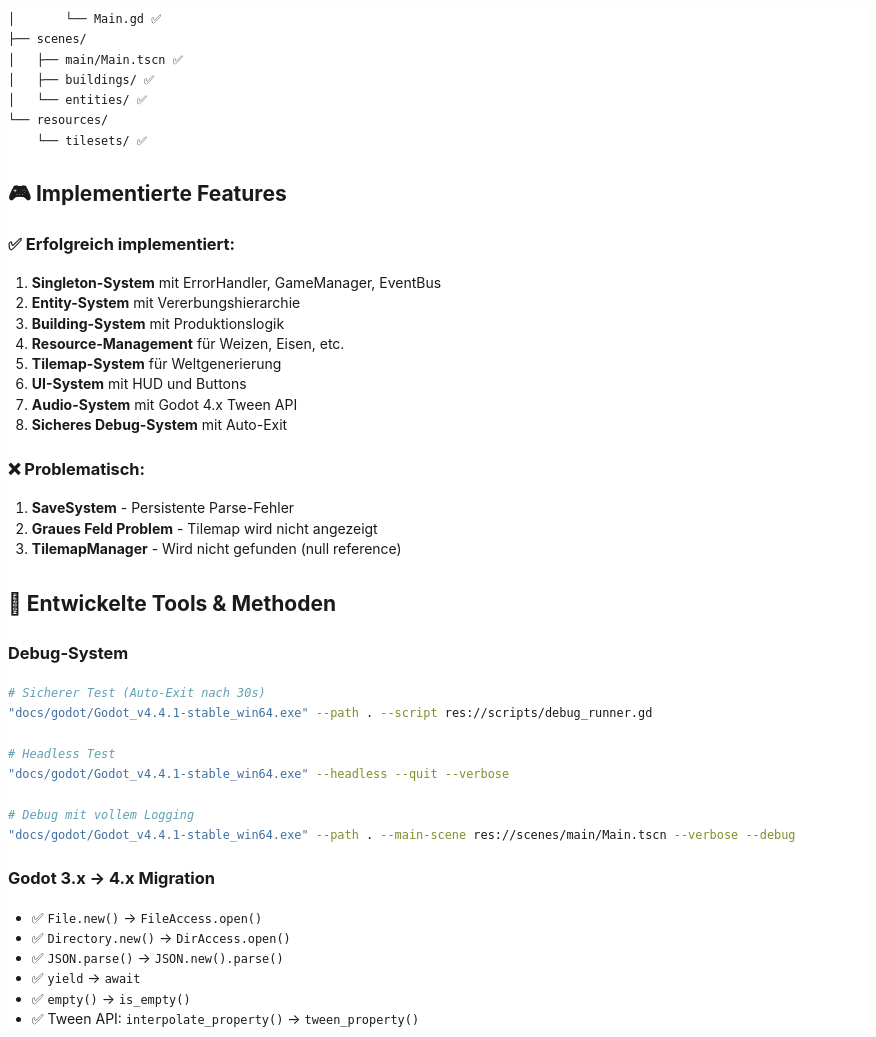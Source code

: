 ```
│       └── Main.gd ✅
├── scenes/
│   ├── main/Main.tscn ✅
│   ├── buildings/ ✅
│   └── entities/ ✅
└── resources/
    └── tilesets/ ✅
```

## 🎮 Implementierte Features

### ✅ Erfolgreich implementiert:
1. **Singleton-System** mit ErrorHandler, GameManager, EventBus
2. **Entity-System** mit Vererbungshierarchie
3. **Building-System** mit Produktionslogik
4. **Resource-Management** für Weizen, Eisen, etc.
5. **Tilemap-System** für Weltgenerierung
6. **UI-System** mit HUD und Buttons
7. **Audio-System** mit Godot 4.x Tween API
8. **Sicheres Debug-System** mit Auto-Exit

### ❌ Problematisch:
1. **SaveSystem** - Persistente Parse-Fehler
2. **Graues Feld Problem** - Tilemap wird nicht angezeigt
3. **TilemapManager** - Wird nicht gefunden (null reference)

## 🔧 Entwickelte Tools & Methoden

### Debug-System
```bash
# Sicherer Test (Auto-Exit nach 30s)
"docs/godot/Godot_v4.4.1-stable_win64.exe" --path . --script res://scripts/debug_runner.gd

# Headless Test
"docs/godot/Godot_v4.4.1-stable_win64.exe" --headless --quit --verbose

# Debug mit vollem Logging
"docs/godot/Godot_v4.4.1-stable_win64.exe" --path . --main-scene res://scenes/main/Main.tscn --verbose --debug
```

### Godot 3.x → 4.x Migration
- ✅ `File.new()` → `FileAccess.open()`
- ✅ `Directory.new()` → `DirAccess.open()`
- ✅ `JSON.parse()` → `JSON.new().parse()`
- ✅ `yield` → `await`
- ✅ `empty()` → `is_empty()`
- ✅ Tween API: `interpolate_property()` → `tween_property()`
